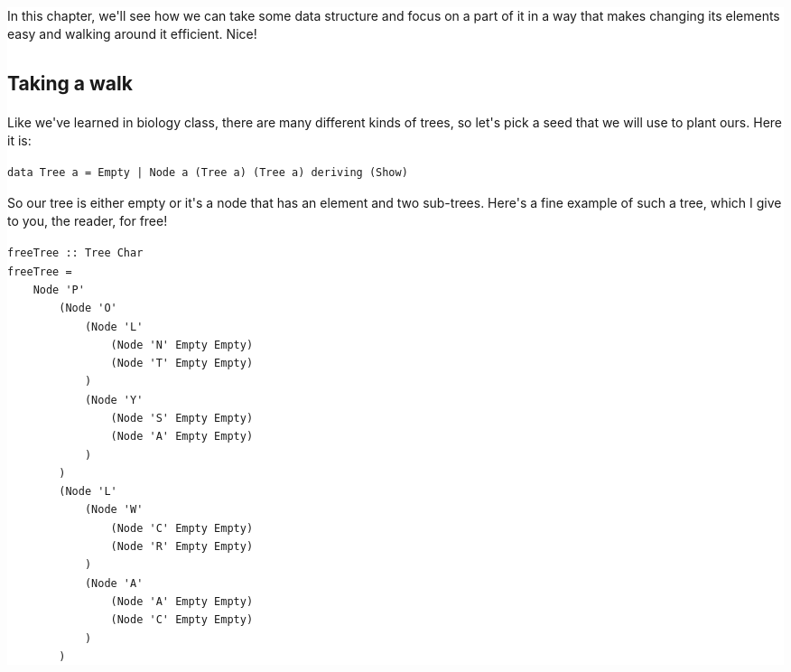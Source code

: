 

In this chapter,
we'll see how we can take some data structure and focus on a
part of it in a way that makes changing its elements easy and walking around it
efficient.
Nice!



<a name="14.1"></a>

## Taking a walk

Like we've learned in biology class,
there are many different kinds of trees,
so
let's pick a seed that we will use to plant ours.
Here it is:




    data Tree a = Empty | Node a (Tree a) (Tree a) deriving (Show)




So our tree is either empty or it's a node that has an element and two
sub-trees.
Here's a fine example of such a tree,
which I give to you,
the
reader,
for free!




    freeTree :: Tree Char
    freeTree =
        Node 'P'
            (Node 'O'
                (Node 'L'
                    (Node 'N' Empty Empty)
                    (Node 'T' Empty Empty)
                )
                (Node 'Y'
                    (Node 'S' Empty Empty)
                    (Node 'A' Empty Empty)
                )
            )
            (Node 'L'
                (Node 'W'
                    (Node 'C' Empty Empty)
                    (Node 'R' Empty Empty)
                )
                (Node 'A'
                    (Node 'A' Empty Empty)
                    (Node 'C' Empty Empty)
                )
            )

